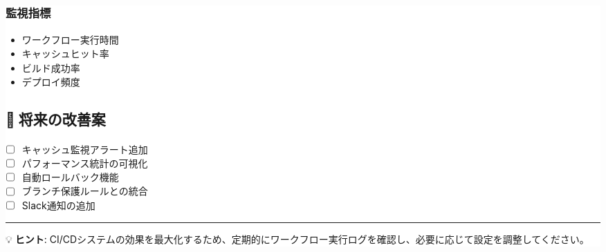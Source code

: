 ### 監視指標
- ワークフロー実行時間
- キャッシュヒット率
- ビルド成功率
- デプロイ頻度

## 🔮 将来の改善案

- [ ] キャッシュ監視アラート追加
- [ ] パフォーマンス統計の可視化
- [ ] 自動ロールバック機能
- [ ] ブランチ保護ルールとの統合
- [ ] Slack通知の追加

---

💡 **ヒント**: CI/CDシステムの効果を最大化するため、定期的にワークフロー実行ログを確認し、必要に応じて設定を調整してください。